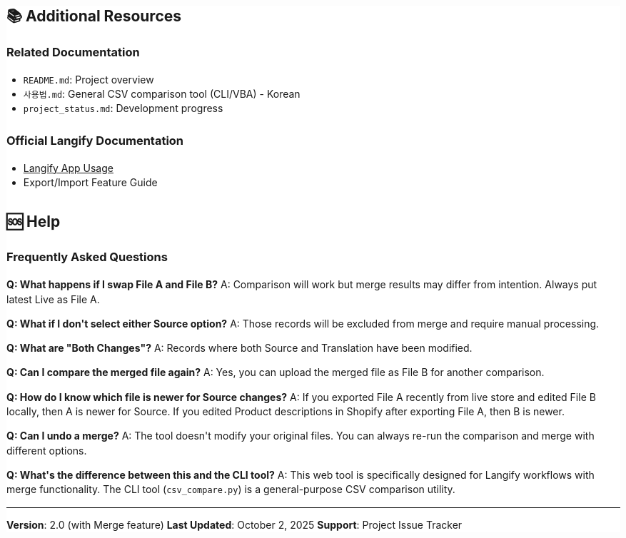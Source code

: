 ## 📚 Additional Resources

### Related Documentation
- `README.md`: Project overview
- `사용법.md`: General CSV comparison tool (CLI/VBA) - Korean
- `project_status.md`: Development progress

### Official Langify Documentation
- [Langify App Usage](https://apps.shopify.com/langify)
- Export/Import Feature Guide

## 🆘 Help

### Frequently Asked Questions

**Q: What happens if I swap File A and File B?**
A: Comparison will work but merge results may differ from intention. Always put latest Live as File A.

**Q: What if I don't select either Source option?**
A: Those records will be excluded from merge and require manual processing.

**Q: What are "Both Changes"?**
A: Records where both Source and Translation have been modified.

**Q: Can I compare the merged file again?**
A: Yes, you can upload the merged file as File B for another comparison.

**Q: How do I know which file is newer for Source changes?**
A: If you exported File A recently from live store and edited File B locally, then A is newer for Source. If you edited Product descriptions in Shopify after exporting File A, then B is newer.

**Q: Can I undo a merge?**
A: The tool doesn't modify your original files. You can always re-run the comparison and merge with different options.

**Q: What's the difference between this and the CLI tool?**
A: This web tool is specifically designed for Langify workflows with merge functionality. The CLI tool (`csv_compare.py`) is a general-purpose CSV comparison utility.

---

**Version**: 2.0 (with Merge feature)
**Last Updated**: October 2, 2025
**Support**: Project Issue Tracker
